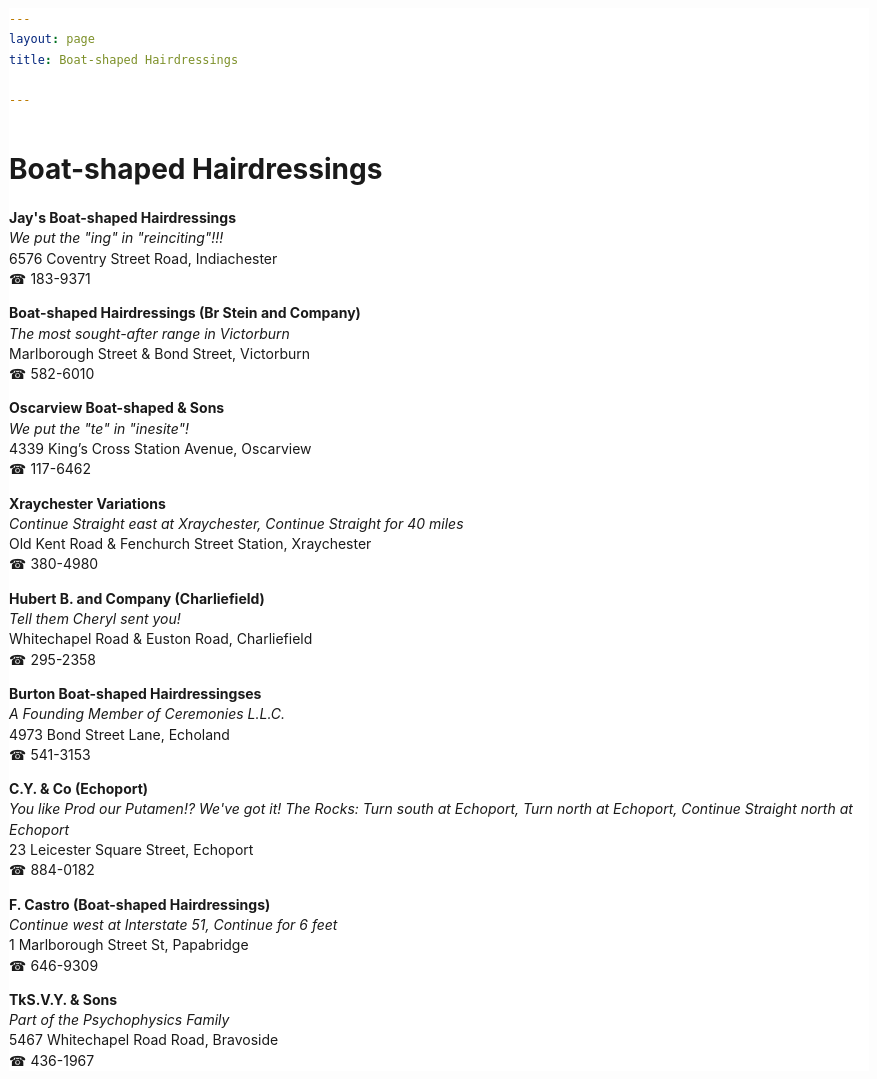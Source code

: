 ```yaml
---
layout: page 
title: Boat-shaped Hairdressings

---
```



# Boat-shaped Hairdressings


 **Jay's Boat-shaped Hairdressings**  
_We put the "ing" in "reinciting"!!!_  
6576 Coventry Street Road, Indiachester  
☎ 183-9371

**Boat-shaped Hairdressings (Br Stein and Company)**  
_The most sought-after range in Victorburn_  
Marlborough Street & Bond Street, Victorburn  
☎ 582-6010

**Oscarview Boat-shaped & Sons**  
_We put the "te" in "inesite"!_  
4339 King’s Cross Station Avenue, Oscarview  
☎ 117-6462

**Xraychester Variations**  
_Continue Straight east at Xraychester, Continue Straight for 40 miles_  
Old Kent Road & Fenchurch Street Station, Xraychester  
☎ 380-4980

**Hubert B. and Company (Charliefield)**  
_Tell them Cheryl sent you!_  
Whitechapel Road & Euston Road, Charliefield  
☎ 295-2358

**Burton Boat-shaped Hairdressingses**  
_A Founding Member of Ceremonies L.L.C._  
4973 Bond Street Lane, Echoland  
☎ 541-3153

**C.Y. & Co (Echoport)**  
_You like Prod our Putamen!? We've got it! 
The Rocks: Turn south at Echoport, Turn north at Echoport, Continue Straight north at Echoport_  
23 Leicester Square Street, Echoport  
☎ 884-0182

**F. Castro (Boat-shaped Hairdressings)**  
_Continue west at Interstate 51, Continue for 6 feet_  
1 Marlborough Street St, Papabridge  
☎ 646-9309

**TkS.V.Y. & Sons**  
_Part of the Psychophysics Family_  
5467 Whitechapel Road Road, Bravoside  
☎ 436-1967
